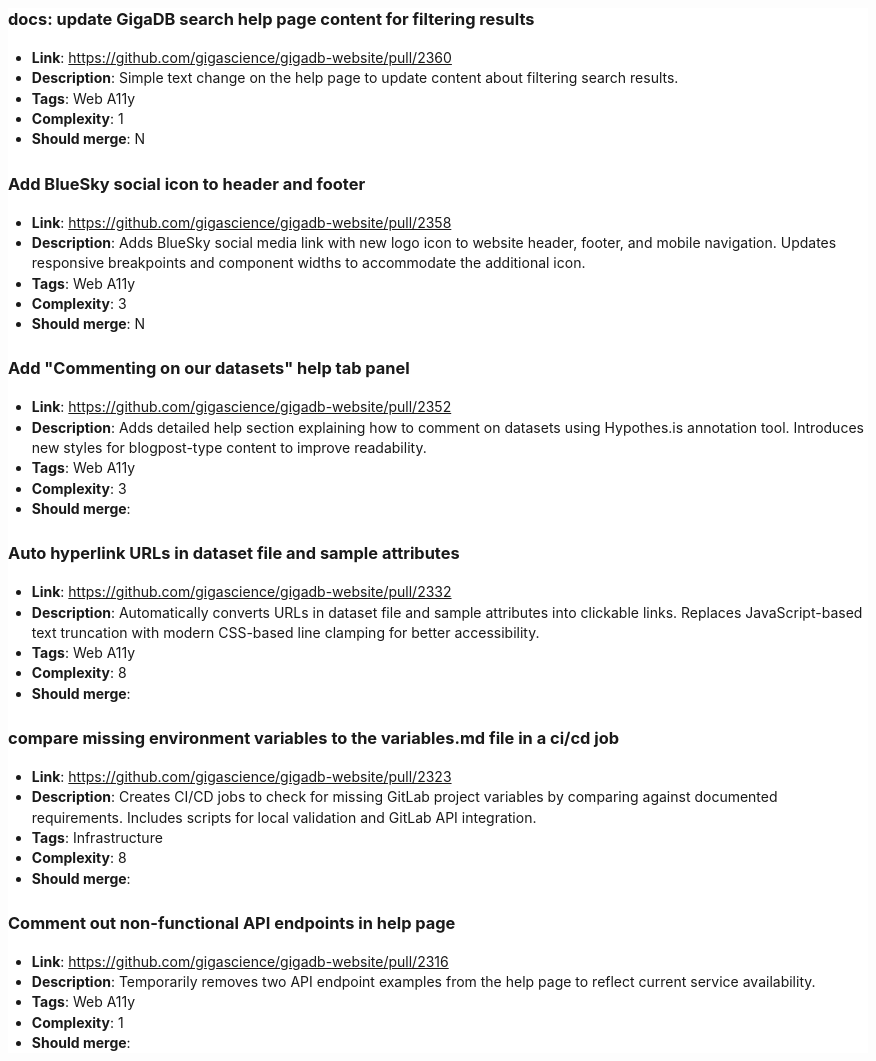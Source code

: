 ### docs: update GigaDB search help page content for filtering results
- **Link**: https://github.com/gigascience/gigadb-website/pull/2360
- **Description**: Simple text change on the help page to update content about filtering search results.
- **Tags**: Web A11y
- **Complexity**: 1
- **Should merge**: N

### Add BlueSky social icon to header and footer
- **Link**: https://github.com/gigascience/gigadb-website/pull/2358
- **Description**: Adds BlueSky social media link with new logo icon to website header, footer, and mobile navigation. Updates responsive breakpoints and component widths to accommodate the additional icon.
- **Tags**: Web A11y
- **Complexity**: 3
- **Should merge**: N

### Add "Commenting on our datasets" help tab panel
- **Link**: https://github.com/gigascience/gigadb-website/pull/2352
- **Description**: Adds detailed help section explaining how to comment on datasets using Hypothes.is annotation tool. Introduces new styles for blogpost-type content to improve readability.
- **Tags**: Web A11y
- **Complexity**: 3
- **Should merge**:

### Auto hyperlink URLs in dataset file and sample attributes
- **Link**: https://github.com/gigascience/gigadb-website/pull/2332
- **Description**: Automatically converts URLs in dataset file and sample attributes into clickable links. Replaces JavaScript-based text truncation with modern CSS-based line clamping for better accessibility.
- **Tags**: Web A11y
- **Complexity**: 8
- **Should merge**:

### compare missing environment variables to the variables.md file in a ci/cd job
- **Link**: https://github.com/gigascience/gigadb-website/pull/2323
- **Description**: Creates CI/CD jobs to check for missing GitLab project variables by comparing against documented requirements. Includes scripts for local validation and GitLab API integration.
- **Tags**: Infrastructure
- **Complexity**: 8
- **Should merge**:

### Comment out non-functional API endpoints in help page
- **Link**: https://github.com/gigascience/gigadb-website/pull/2316
- **Description**: Temporarily removes two API endpoint examples from the help page to reflect current service availability.
- **Tags**: Web A11y
- **Complexity**: 1
- **Should merge**:
